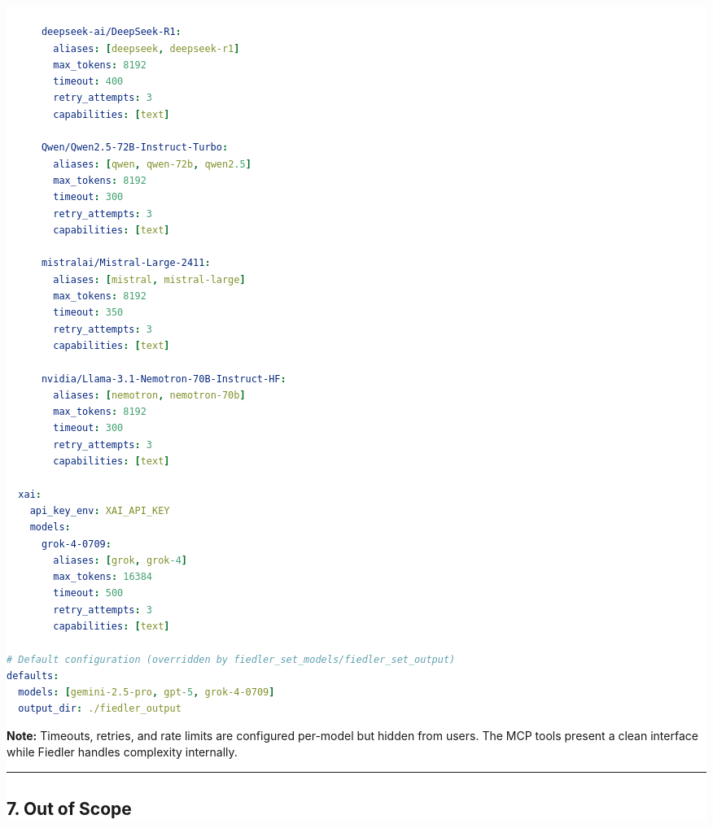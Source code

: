 ```yaml

      deepseek-ai/DeepSeek-R1:
        aliases: [deepseek, deepseek-r1]
        max_tokens: 8192
        timeout: 400
        retry_attempts: 3
        capabilities: [text]

      Qwen/Qwen2.5-72B-Instruct-Turbo:
        aliases: [qwen, qwen-72b, qwen2.5]
        max_tokens: 8192
        timeout: 300
        retry_attempts: 3
        capabilities: [text]

      mistralai/Mistral-Large-2411:
        aliases: [mistral, mistral-large]
        max_tokens: 8192
        timeout: 350
        retry_attempts: 3
        capabilities: [text]

      nvidia/Llama-3.1-Nemotron-70B-Instruct-HF:
        aliases: [nemotron, nemotron-70b]
        max_tokens: 8192
        timeout: 300
        retry_attempts: 3
        capabilities: [text]

  xai:
    api_key_env: XAI_API_KEY
    models:
      grok-4-0709:
        aliases: [grok, grok-4]
        max_tokens: 16384
        timeout: 500
        retry_attempts: 3
        capabilities: [text]

# Default configuration (overridden by fiedler_set_models/fiedler_set_output)
defaults:
  models: [gemini-2.5-pro, gpt-5, grok-4-0709]
  output_dir: ./fiedler_output
```

**Note:** Timeouts, retries, and rate limits are configured per-model but hidden from users. The MCP tools present a clean interface while Fiedler handles complexity internally.

---

## 7. Out of Scope
